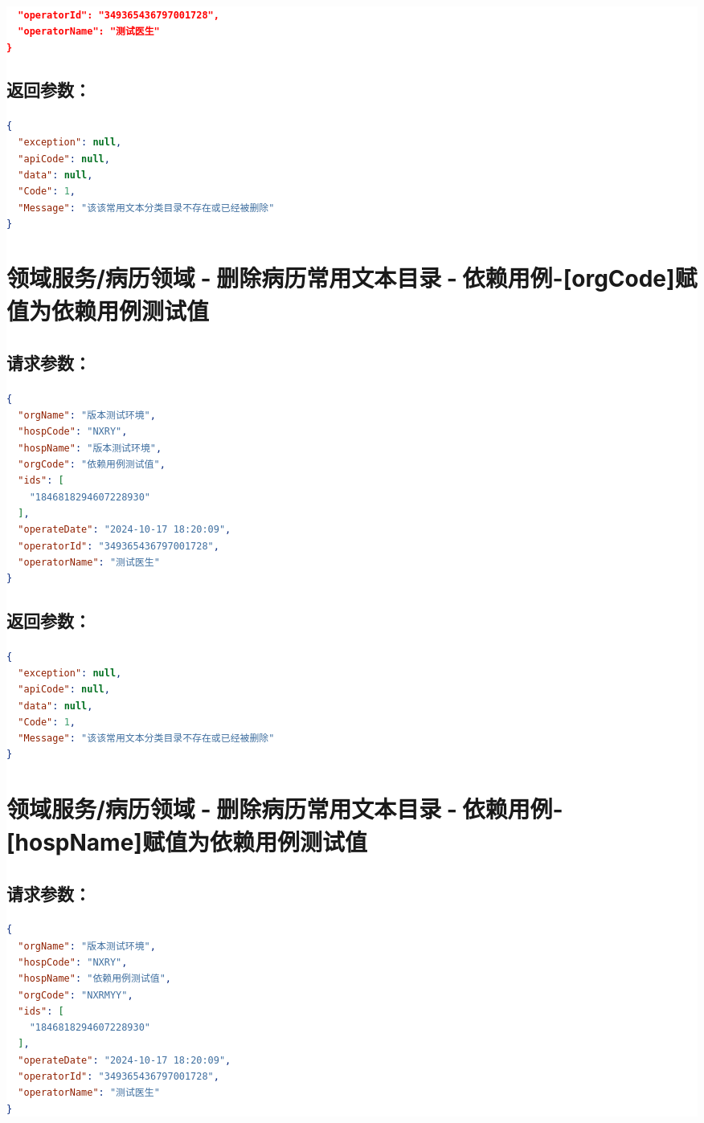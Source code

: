 ``` json
  "operatorId": "349365436797001728",
  "operatorName": "测试医生"
}
```
## 返回参数：
``` json
{
  "exception": null,
  "apiCode": null,
  "data": null,
  "Code": 1,
  "Message": "该该常用文本分类目录不存在或已经被删除"
}
```
# 领域服务/病历领域 - 删除病历常用文本目录 - 依赖用例-[orgCode]赋值为依赖用例测试值
## 请求参数：
``` json
{
  "orgName": "版本测试环境",
  "hospCode": "NXRY",
  "hospName": "版本测试环境",
  "orgCode": "依赖用例测试值",
  "ids": [
    "1846818294607228930"
  ],
  "operateDate": "2024-10-17 18:20:09",
  "operatorId": "349365436797001728",
  "operatorName": "测试医生"
}
```
## 返回参数：
``` json
{
  "exception": null,
  "apiCode": null,
  "data": null,
  "Code": 1,
  "Message": "该该常用文本分类目录不存在或已经被删除"
}
```
# 领域服务/病历领域 - 删除病历常用文本目录 - 依赖用例-[hospName]赋值为依赖用例测试值
## 请求参数：
``` json
{
  "orgName": "版本测试环境",
  "hospCode": "NXRY",
  "hospName": "依赖用例测试值",
  "orgCode": "NXRMYY",
  "ids": [
    "1846818294607228930"
  ],
  "operateDate": "2024-10-17 18:20:09",
  "operatorId": "349365436797001728",
  "operatorName": "测试医生"
}
```